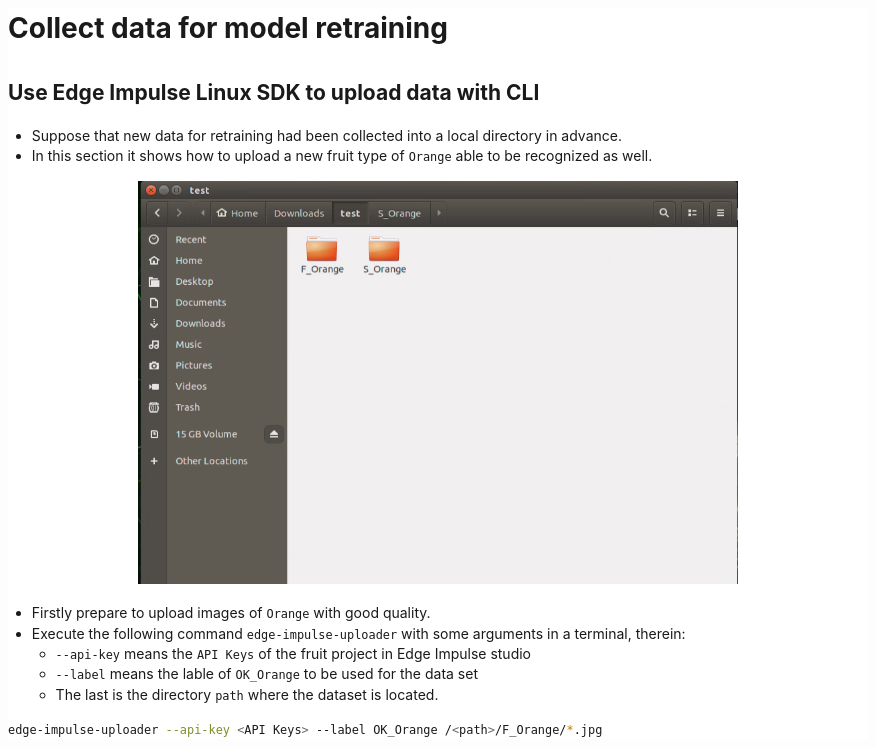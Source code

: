 # Collect data for model retraining
## Use Edge Impulse Linux SDK to upload data with CLI
* Suppose that new data for retraining had been collected into a local directory in advance.
* In this section it shows how to upload a new fruit type of `Orange` able to be recognized as well.

<p align="center">
  <img width="600" src="image\Collect_data_for_model_retraining_01.png">
</p>

* Firstly prepare to upload images of `Orange` with good quality.
* Execute the following command `edge-impulse-uploader` with some arguments in a terminal, therein:
  - `--api-key` means the `API Keys` of the fruit project in Edge Impulse studio
  - `--label` means the lable of `OK_Orange` to be used for the data set
  - The last is the directory `path` where the dataset is located.

```sh
edge-impulse-uploader --api-key <API Keys> --label OK_Orange /<path>/F_Orange/*.jpg
```

<p align="center">